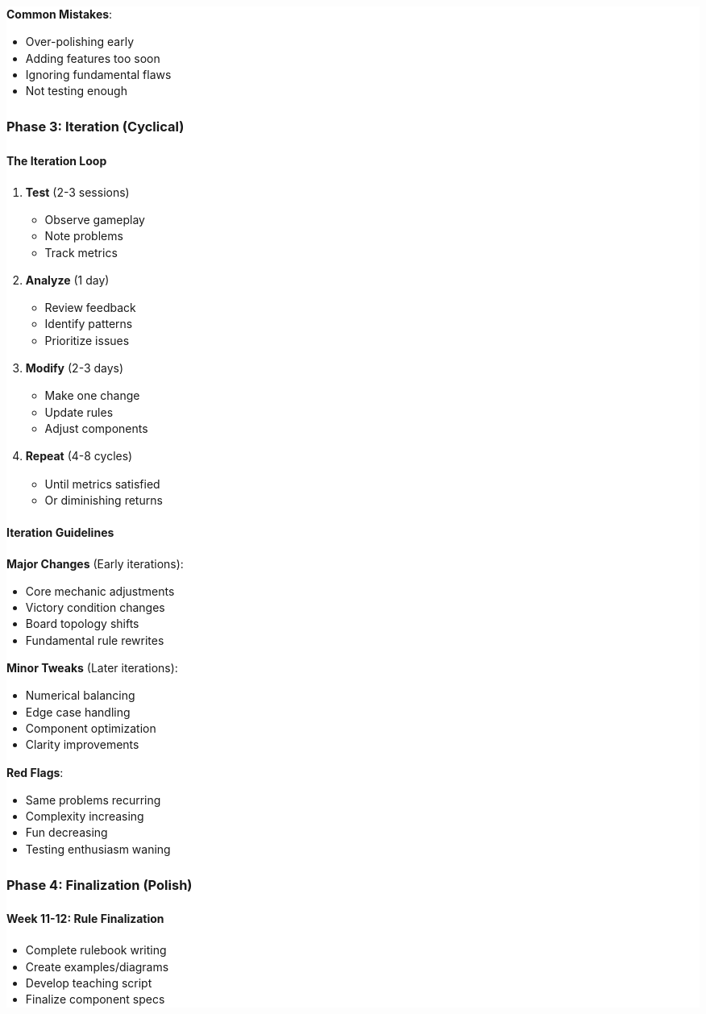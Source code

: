 **Common Mistakes**:
- Over-polishing early
- Adding features too soon
- Ignoring fundamental flaws
- Not testing enough

### Phase 3: Iteration (Cyclical)

#### The Iteration Loop
1. **Test** (2-3 sessions)
   - Observe gameplay
   - Note problems
   - Track metrics

2. **Analyze** (1 day)
   - Review feedback
   - Identify patterns
   - Prioritize issues

3. **Modify** (2-3 days)
   - Make one change
   - Update rules
   - Adjust components

4. **Repeat** (4-8 cycles)
   - Until metrics satisfied
   - Or diminishing returns

#### Iteration Guidelines
**Major Changes** (Early iterations):
- Core mechanic adjustments
- Victory condition changes
- Board topology shifts
- Fundamental rule rewrites

**Minor Tweaks** (Later iterations):
- Numerical balancing
- Edge case handling
- Component optimization
- Clarity improvements

**Red Flags**:
- Same problems recurring
- Complexity increasing
- Fun decreasing
- Testing enthusiasm waning

### Phase 4: Finalization (Polish)

#### Week 11-12: Rule Finalization
- Complete rulebook writing
- Create examples/diagrams
- Develop teaching script
- Finalize component specs
